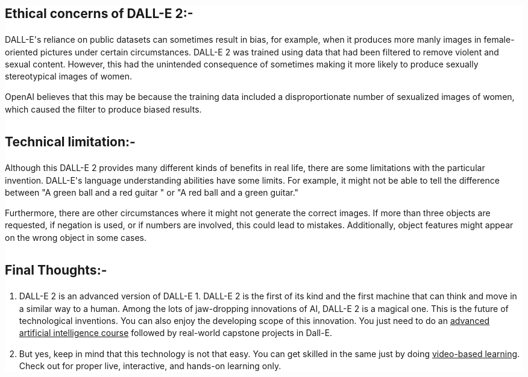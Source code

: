## Ethical concerns of DALL-E 2:-

DALL-E's reliance on public datasets can sometimes result in bias, for example, when it produces more manly images in female-oriented pictures under certain circumstances. DALL-E 2 was trained using data that had been filtered to remove violent and sexual content. However, this had the unintended consequence of sometimes making it more likely to produce sexually stereotypical images of women.

OpenAI believes that this may be because the training data included a disproportionate number of sexualized images of women, which caused the filter to produce biased results.

## Technical limitation:-       

Although this DALL-E 2 provides many different kinds of benefits in real life, there are some limitations with the particular invention. DALL-E's language understanding abilities have some limits. For example, it might not be able to tell the difference between "A green ball and a red guitar " or "A red ball and a green guitar."

Furthermore, there are other circumstances where it might not generate the correct images. If more than three objects are requested, if negation is used, or if numbers are involved, this could lead to mistakes. Additionally, object features might appear on the wrong object in some cases.

## Final Thoughts:-

1. DALL-E 2 is an advanced version of DALL-E 1. DALL-E 2 is the first of its kind and the first machine that can think and move in a similar way to a human. Among the lots of jaw-dropping innovations of AI, DALL-E 2 is a magical one. This is the future of technological inventions. You can also enjoy the developing scope of this innovation. You just need to do an <a href="https://learnbay.co/artificial-intelligence-certification-course" target="_blank">advanced artificial intelligence course</a> followed by real-world capstone projects in Dall-E.

2. But yes, keep in mind that this technology is not that easy. You can get skilled in the same just by doing <a href="https://blog.learnbay.co/oops-why-2022-is-too-late-for-video-Based-data-science-learning" target="_blank">video-based learning</a>. Check out for proper live, interactive, and hands-on learning only.